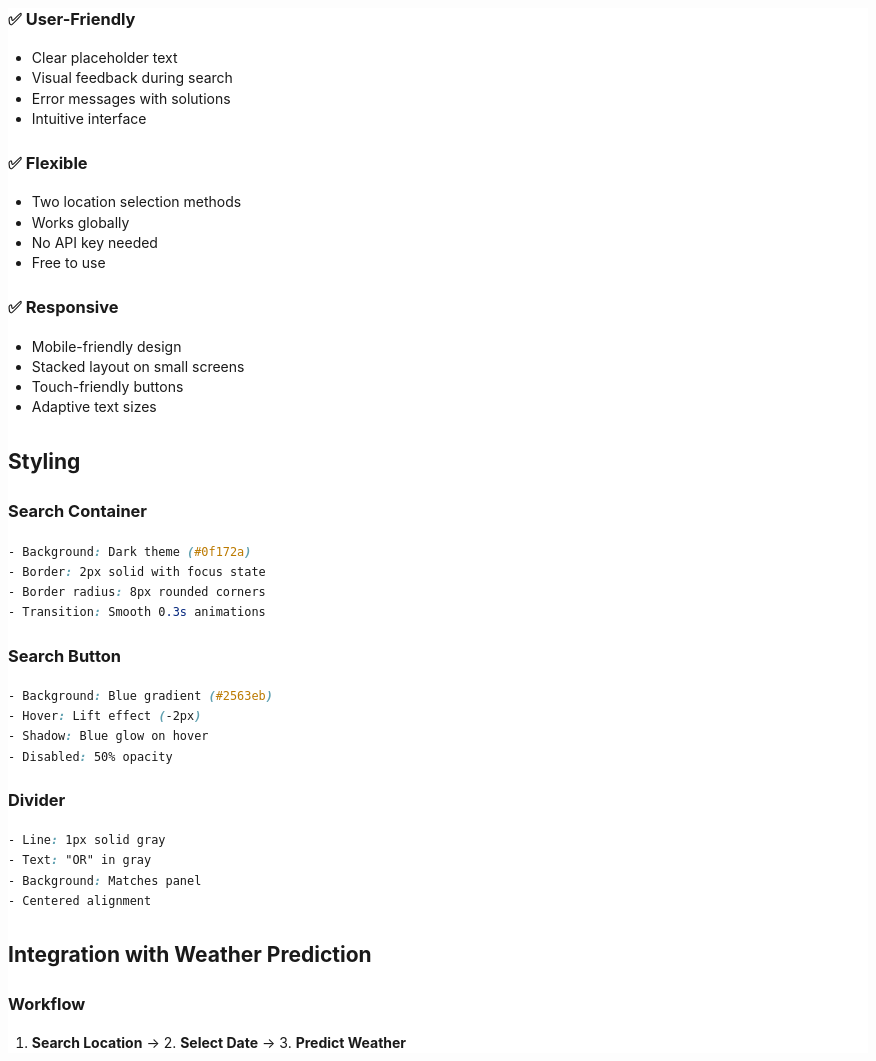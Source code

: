 ### ✅ User-Friendly
- Clear placeholder text
- Visual feedback during search
- Error messages with solutions
- Intuitive interface

### ✅ Flexible
- Two location selection methods
- Works globally
- No API key needed
- Free to use

### ✅ Responsive
- Mobile-friendly design
- Stacked layout on small screens
- Touch-friendly buttons
- Adaptive text sizes

## Styling

### Search Container
```css
- Background: Dark theme (#0f172a)
- Border: 2px solid with focus state
- Border radius: 8px rounded corners
- Transition: Smooth 0.3s animations
```

### Search Button
```css
- Background: Blue gradient (#2563eb)
- Hover: Lift effect (-2px)
- Shadow: Blue glow on hover
- Disabled: 50% opacity
```

### Divider
```css
- Line: 1px solid gray
- Text: "OR" in gray
- Background: Matches panel
- Centered alignment
```

## Integration with Weather Prediction

### Workflow

1. **Search Location** → 2. **Select Date** → 3. **Predict Weather**
